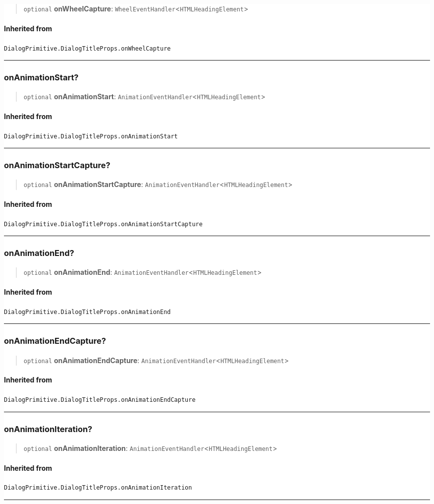 > `optional` **onWheelCapture**: `WheelEventHandler`\<`HTMLHeadingElement`\>

#### Inherited from

`DialogPrimitive.DialogTitleProps.onWheelCapture`

***

### onAnimationStart?

> `optional` **onAnimationStart**: `AnimationEventHandler`\<`HTMLHeadingElement`\>

#### Inherited from

`DialogPrimitive.DialogTitleProps.onAnimationStart`

***

### onAnimationStartCapture?

> `optional` **onAnimationStartCapture**: `AnimationEventHandler`\<`HTMLHeadingElement`\>

#### Inherited from

`DialogPrimitive.DialogTitleProps.onAnimationStartCapture`

***

### onAnimationEnd?

> `optional` **onAnimationEnd**: `AnimationEventHandler`\<`HTMLHeadingElement`\>

#### Inherited from

`DialogPrimitive.DialogTitleProps.onAnimationEnd`

***

### onAnimationEndCapture?

> `optional` **onAnimationEndCapture**: `AnimationEventHandler`\<`HTMLHeadingElement`\>

#### Inherited from

`DialogPrimitive.DialogTitleProps.onAnimationEndCapture`

***

### onAnimationIteration?

> `optional` **onAnimationIteration**: `AnimationEventHandler`\<`HTMLHeadingElement`\>

#### Inherited from

`DialogPrimitive.DialogTitleProps.onAnimationIteration`

***
